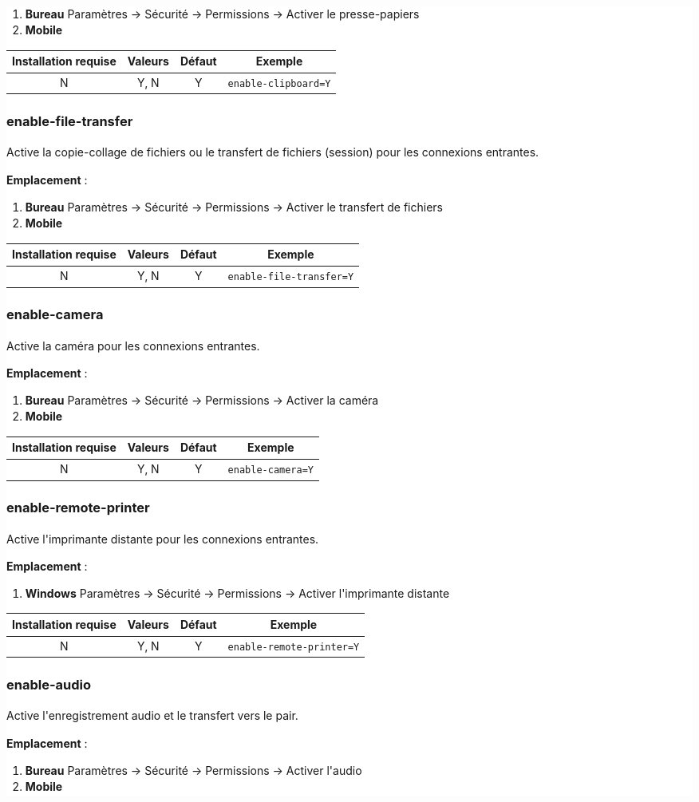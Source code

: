1. **Bureau** Paramètres → Sécurité → Permissions → Activer le presse-papiers
2. **Mobile**

| Installation requise | Valeurs | Défaut | Exemple |
| :------: | :------: | :------: | :------: |
| N | Y, N | Y | `enable-clipboard=Y` |

### enable-file-transfer

Active la copie-collage de fichiers ou le transfert de fichiers (session) pour les connexions entrantes.

**Emplacement** :

1. **Bureau** Paramètres → Sécurité → Permissions → Activer le transfert de fichiers
2. **Mobile**

| Installation requise | Valeurs | Défaut | Exemple |
| :------: | :------: | :------: | :------: |
| N | Y, N | Y | `enable-file-transfer=Y` |

### enable-camera

Active la caméra pour les connexions entrantes.

**Emplacement** :

1. **Bureau** Paramètres → Sécurité → Permissions → Activer la caméra
2. **Mobile**

| Installation requise | Valeurs | Défaut | Exemple |
| :------: | :------: | :------: | :------: |
| N | Y, N | Y | `enable-camera=Y` |

### enable-remote-printer

Active l'imprimante distante pour les connexions entrantes.

**Emplacement** :

1. **Windows** Paramètres → Sécurité → Permissions → Activer l'imprimante distante

| Installation requise | Valeurs | Défaut | Exemple |
| :------: | :------: | :------: | :------: |
| N | Y, N | Y | `enable-remote-printer=Y` |

### enable-audio

Active l'enregistrement audio et le transfert vers le pair.

**Emplacement** :

1. **Bureau** Paramètres → Sécurité → Permissions → Activer l'audio
2. **Mobile**
